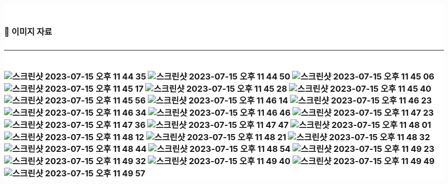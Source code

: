 <br/>

<h3>🌌 이미지 자료<h3/>
<hr/><br />

<img width="1271" alt="스크린샷 2023-07-15 오후 11 44 35" src="https://github.com/chihyang-mai/Front-chihyang-mai/assets/49269218/de2b1ee7-ba3f-4400-9985-70882b232a4a">
<img width="1266" alt="스크린샷 2023-07-15 오후 11 44 50" src="https://github.com/chihyang-mai/Front-chihyang-mai/assets/49269218/0ea31899-8cf2-4e57-80d8-23de55dec58b">
<img width="1273" alt="스크린샷 2023-07-15 오후 11 45 06" src="https://github.com/chihyang-mai/Front-chihyang-mai/assets/49269218/13b65325-3769-4706-b110-53301c03e487">
<img width="1267" alt="스크린샷 2023-07-15 오후 11 45 17" src="https://github.com/chihyang-mai/Front-chihyang-mai/assets/49269218/079d61b2-3176-4d92-a6dd-19ddd7eea122">
<img width="1266" alt="스크린샷 2023-07-15 오후 11 45 28" src="https://github.com/chihyang-mai/Front-chihyang-mai/assets/49269218/f8f712e9-93a6-47aa-bb1d-73600019eebd">
<img width="1269" alt="스크린샷 2023-07-15 오후 11 45 40" src="https://github.com/chihyang-mai/Front-chihyang-mai/assets/49269218/3396dfaa-ba4d-4480-a44b-a15f3f729a37">

<img width="1265" alt="스크린샷 2023-07-15 오후 11 45 56" src="https://github.com/chihyang-mai/Front-chihyang-mai/assets/49269218/fefadf62-3a41-47cb-992f-ca7fa2b2ab4f">
<img width="1269" alt="스크린샷 2023-07-15 오후 11 46 14" src="https://github.com/chihyang-mai/Front-chihyang-mai/assets/49269218/8f55dd1b-5f58-4716-b16c-c04b32443420">
<img width="1268" alt="스크린샷 2023-07-15 오후 11 46 23" src="https://github.com/chihyang-mai/Front-chihyang-mai/assets/49269218/14405721-77da-4db6-ad42-26daf099b406">
<img width="1271" alt="스크린샷 2023-07-15 오후 11 46 34" src="https://github.com/chihyang-mai/Front-chihyang-mai/assets/49269218/ba89bf30-0fd6-462e-b459-4dcf252169e1">

<img width="1270" alt="스크린샷 2023-07-15 오후 11 46 46" src="https://github.com/chihyang-mai/Front-chihyang-mai/assets/49269218/ac9e7a7c-cb19-44dc-86d8-41a0bbb3abfc">
<img width="1271" alt="스크린샷 2023-07-15 오후 11 47 23" src="https://github.com/chihyang-mai/Front-chihyang-mai/assets/49269218/656c42f3-c7a0-430a-a641-35ead9f1e927">

<img width="1275" alt="스크린샷 2023-07-15 오후 11 47 36" src="https://github.com/chihyang-mai/Front-chihyang-mai/assets/49269218/d4a51bfe-efee-4be8-a185-1aacdf31d760">
<img width="1267" alt="스크린샷 2023-07-15 오후 11 47 47" src="https://github.com/chihyang-mai/Front-chihyang-mai/assets/49269218/141c2b8f-fd4b-47fd-a525-6df6786d86b0">
<img width="1269" alt="스크린샷 2023-07-15 오후 11 48 01" src="https://github.com/chihyang-mai/Front-chihyang-mai/assets/49269218/2250475f-fa7d-4453-a537-ffe0c16b4551">

<img width="1266" alt="스크린샷 2023-07-15 오후 11 48 12" src="https://github.com/chihyang-mai/Front-chihyang-mai/assets/49269218/1a700619-24e0-4896-9403-aa191aeb244c">
<img width="1271" alt="스크린샷 2023-07-15 오후 11 48 21" src="https://github.com/chihyang-mai/Front-chihyang-mai/assets/49269218/7b1a4c27-7522-4c94-a8e5-1bf0b00a5526">
<img width="1264" alt="스크린샷 2023-07-15 오후 11 48 32" src="https://github.com/chihyang-mai/Front-chihyang-mai/assets/49269218/dfb3ccad-aa2e-4393-af66-963f222a0c08">
<img width="1268" alt="스크린샷 2023-07-15 오후 11 48 44" src="https://github.com/chihyang-mai/Front-chihyang-mai/assets/49269218/dfabd728-d695-4ba7-a878-4a0c411b28fa">
<img width="1271" alt="스크린샷 2023-07-15 오후 11 48 54" src="https://github.com/chihyang-mai/Front-chihyang-mai/assets/49269218/be2726b4-2773-478e-9de6-9f57c96b0db1">
<img width="1274" alt="스크린샷 2023-07-15 오후 11 49 23" src="https://github.com/chihyang-mai/Front-chihyang-mai/assets/49269218/42161dca-3bed-4e74-9984-5d3f284b6440">
<img width="1254" alt="스크린샷 2023-07-15 오후 11 49 32" src="https://github.com/chihyang-mai/Front-chihyang-mai/assets/49269218/f5bf159c-a6e6-4539-bedc-47ecb1f9ac76">
<img width="1265" alt="스크린샷 2023-07-15 오후 11 49 40" src="https://github.com/chihyang-mai/Front-chihyang-mai/assets/49269218/b3e17453-0f8e-446f-a50f-a5fa58c1e8db">

<img width="1268" alt="스크린샷 2023-07-15 오후 11 49 49" src="https://github.com/chihyang-mai/Front-chihyang-mai/assets/49269218/ed64d7af-0867-4196-8067-5c6f5f18f7c0">
<img width="1265" alt="스크린샷 2023-07-15 오후 11 49 57" src="https://github.com/chihyang-mai/Front-chihyang-mai/assets/49269218/edecff4e-64c9-457f-a268-ec583c403c34">





